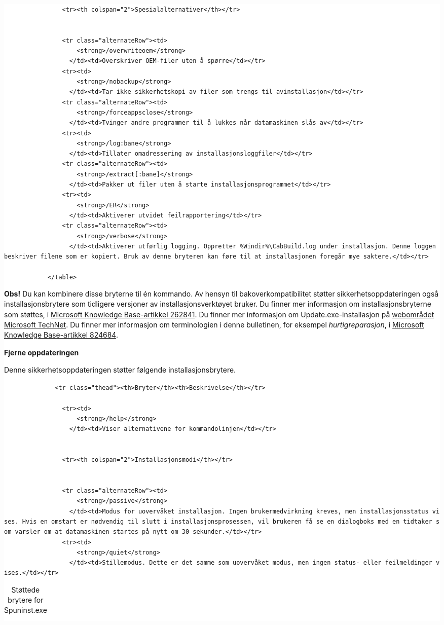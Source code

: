                   
                    <tr><th colspan="2">Spesialalternativer</th></tr>
                  
                  
                    <tr class="alternateRow"><td>
                        <strong>/overwriteoem</strong>
                      </td><td>Overskriver OEM-filer uten å spørre</td></tr>
                    <tr><td>
                        <strong>/nobackup</strong>
                      </td><td>Tar ikke sikkerhetskopi av filer som trengs til avinstallasjon</td></tr>
                    <tr class="alternateRow"><td>
                        <strong>/forceappsclose</strong>
                      </td><td>Tvinger andre programmer til å lukkes når datamaskinen slås av</td></tr>
                    <tr><td>
                        <strong>/log:bane</strong>
                      </td><td>Tillater omadressering av installasjonsloggfiler</td></tr>
                    <tr class="alternateRow"><td>
                        <strong>/extract[:bane]</strong>
                      </td><td>Pakker ut filer uten å starte installasjonsprogrammet</td></tr>
                    <tr><td>
                        <strong>/ER</strong>
                      </td><td>Aktiverer utvidet feilrapportering</td></tr>
                    <tr class="alternateRow"><td>
                        <strong>/verbose</strong>
                      </td><td>Aktiverer utførlig logging. Oppretter %Windir%\CabBuild.log under installasjon. Denne loggen beskriver filene som er kopiert. Bruk av denne bryteren kan føre til at installasjonen foregår mye saktere.</td></tr>
                  
                </table>


**Obs\!** Du kan kombinere disse bryterne til én kommando. Av hensyn til bakoverkompatibilitet støtter sikkerhetsoppdateringen også installasjonsbrytere som tidligere versjoner av installasjonsverktøyet bruker. Du finner mer informasjon om installasjonsbryterne som støttes, i [Microsoft Knowledge Base-artikkel 262841](http://support.microsoft.com/kb/262841). Du finner mer informasjon om Update.exe-installasjon på [webområdet Microsoft TechNet](http://go.microsoft.com/fwlink/?linkid=38951). Du finner mer informasjon om terminologien i denne bulletinen, for eksempel *hurtigreparasjon*, i [Microsoft Knowledge Base-artikkel 824684](http://support.microsoft.com/kb/824684).

**Fjerne oppdateringen**

Denne sikkerhetsoppdateringen støtter følgende installasjonsbrytere.

<table class="dataTable" xmlns="http://www.w3.org/1999/xhtml">
                  <caption>Støttede brytere for Spuninst.exe</caption>
                  
                  <tr class="thead"><th>Bryter</th><th>Beskrivelse</th></tr>
                  
                    <tr><td>
                        <strong>/help</strong>
                      </td><td>Viser alternativene for kommandolinjen</td></tr>
                  
                  
                    <tr><th colspan="2">Installasjonsmodi</th></tr>
                  
                  
                    <tr class="alternateRow"><td>
                        <strong>/passive</strong>
                      </td><td>Modus for uovervåket installasjon. Ingen brukermedvirkning kreves, men installasjonsstatus vises. Hvis en omstart er nødvendig til slutt i installasjonsprosessen, vil brukeren få se en dialogboks med en tidtaker som varsler om at datamaskinen startes på nytt om 30 sekunder.</td></tr>
                    <tr><td>
                        <strong>/quiet</strong>
                      </td><td>Stillemodus. Dette er det samme som uovervåket modus, men ingen status- eller feilmeldinger vises.</td></tr>
                  